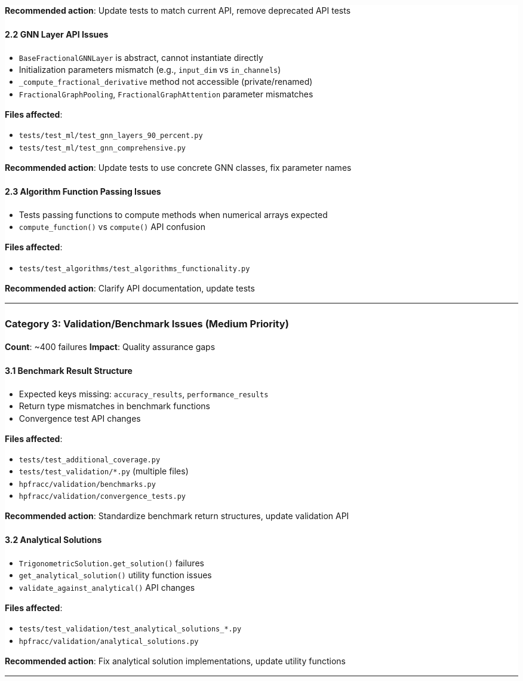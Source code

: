 **Recommended action**: Update tests to match current API, remove deprecated API tests

#### 2.2 GNN Layer API Issues
- `BaseFractionalGNNLayer` is abstract, cannot instantiate directly
- Initialization parameters mismatch (e.g., `input_dim` vs `in_channels`)
- `_compute_fractional_derivative` method not accessible (private/renamed)
- `FractionalGraphPooling`, `FractionalGraphAttention` parameter mismatches

**Files affected**:
- `tests/test_ml/test_gnn_layers_90_percent.py`
- `tests/test_ml/test_gnn_comprehensive.py`

**Recommended action**: Update tests to use concrete GNN classes, fix parameter names

#### 2.3 Algorithm Function Passing Issues
- Tests passing functions to compute methods when numerical arrays expected
- `compute_function()` vs `compute()` API confusion

**Files affected**:
- `tests/test_algorithms/test_algorithms_functionality.py`

**Recommended action**: Clarify API documentation, update tests

---

### Category 3: Validation/Benchmark Issues (Medium Priority)
**Count**: ~400 failures
**Impact**: Quality assurance gaps

#### 3.1 Benchmark Result Structure
- Expected keys missing: `accuracy_results`, `performance_results`
- Return type mismatches in benchmark functions
- Convergence test API changes

**Files affected**:
- `tests/test_additional_coverage.py`
- `tests/test_validation/*.py` (multiple files)
- `hpfracc/validation/benchmarks.py`
- `hpfracc/validation/convergence_tests.py`

**Recommended action**: Standardize benchmark return structures, update validation API

#### 3.2 Analytical Solutions
- `TrigonometricSolution.get_solution()` failures
- `get_analytical_solution()` utility function issues
- `validate_against_analytical()` API changes

**Files affected**:
- `tests/test_validation/test_analytical_solutions_*.py`
- `hpfracc/validation/analytical_solutions.py`

**Recommended action**: Fix analytical solution implementations, update utility functions

---
